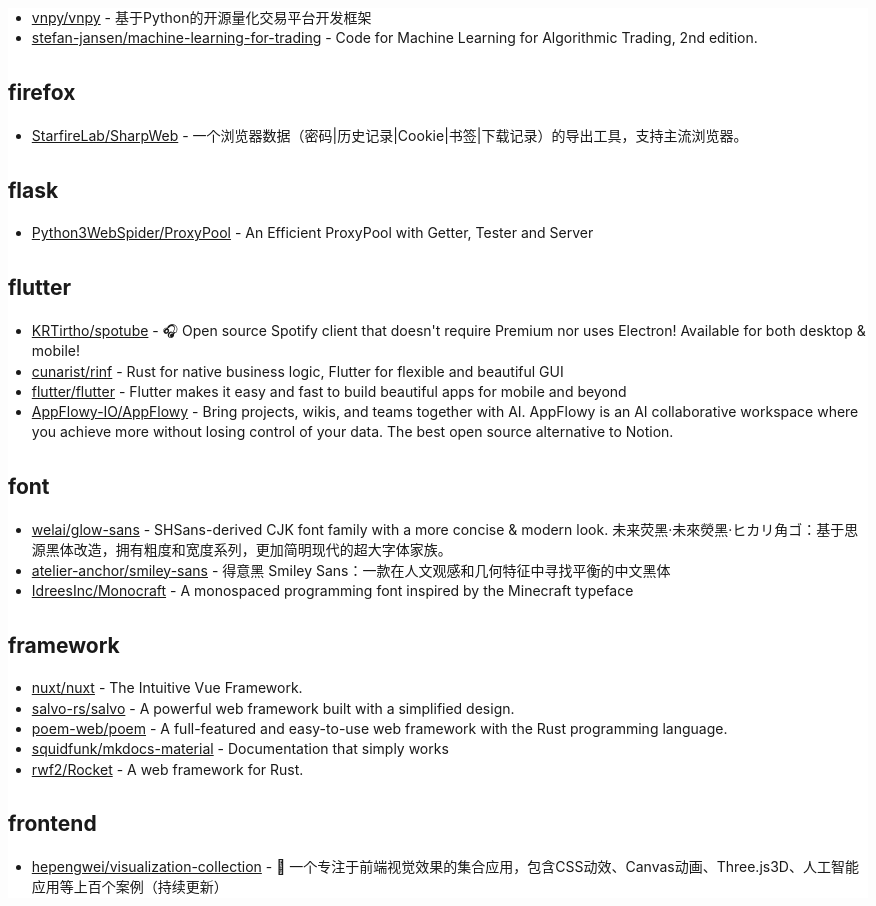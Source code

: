 - [vnpy/vnpy](https://github.com/vnpy/vnpy) - 基于Python的开源量化交易平台开发框架
- [stefan-jansen/machine-learning-for-trading](https://github.com/stefan-jansen/machine-learning-for-trading) - Code for Machine Learning for Algorithmic Trading, 2nd edition.

## firefox 

- [StarfireLab/SharpWeb](https://github.com/StarfireLab/SharpWeb) - 一个浏览器数据（密码|历史记录|Cookie|书签|下载记录）的导出工具，支持主流浏览器。

## flask 

- [Python3WebSpider/ProxyPool](https://github.com/Python3WebSpider/ProxyPool) - An Efficient ProxyPool with Getter, Tester and Server

## flutter 

- [KRTirtho/spotube](https://github.com/KRTirtho/spotube) - 🎧 Open source Spotify client that doesn't require Premium nor uses Electron! Available for both desktop & mobile!
- [cunarist/rinf](https://github.com/cunarist/rinf) - Rust for native business logic, Flutter for flexible and beautiful GUI
- [flutter/flutter](https://github.com/flutter/flutter) - Flutter makes it easy and fast to build beautiful apps for mobile and beyond
- [AppFlowy-IO/AppFlowy](https://github.com/AppFlowy-IO/AppFlowy) - Bring projects, wikis, and teams together with AI. AppFlowy is an AI collaborative workspace where you achieve more without losing control of your data. The best open source alternative to Notion.

## font 

- [welai/glow-sans](https://github.com/welai/glow-sans) - SHSans-derived CJK font family with a more concise & modern look. 未来荧黑·未來熒黑·ヒカリ角ゴ：基于思源黑体改造，拥有粗度和宽度系列，更加简明现代的超大字体家族。
- [atelier-anchor/smiley-sans](https://github.com/atelier-anchor/smiley-sans) - 得意黑 Smiley Sans：一款在人文观感和几何特征中寻找平衡的中文黑体
- [IdreesInc/Monocraft](https://github.com/IdreesInc/Monocraft) - A monospaced programming font inspired by the Minecraft typeface

## framework 

- [nuxt/nuxt](https://github.com/nuxt/nuxt) - The Intuitive Vue Framework.
- [salvo-rs/salvo](https://github.com/salvo-rs/salvo) - A powerful web framework built with a simplified design.
- [poem-web/poem](https://github.com/poem-web/poem) - A full-featured and easy-to-use web framework with the Rust programming language.
- [squidfunk/mkdocs-material](https://github.com/squidfunk/mkdocs-material) - Documentation that simply works
- [rwf2/Rocket](https://github.com/rwf2/Rocket) - A web framework for Rust.

## frontend 

- [hepengwei/visualization-collection](https://github.com/hepengwei/visualization-collection) - 🌈 一个专注于前端视觉效果的集合应用，包含CSS动效、Canvas动画、Three.js3D、人工智能应用等上百个案例（持续更新）

